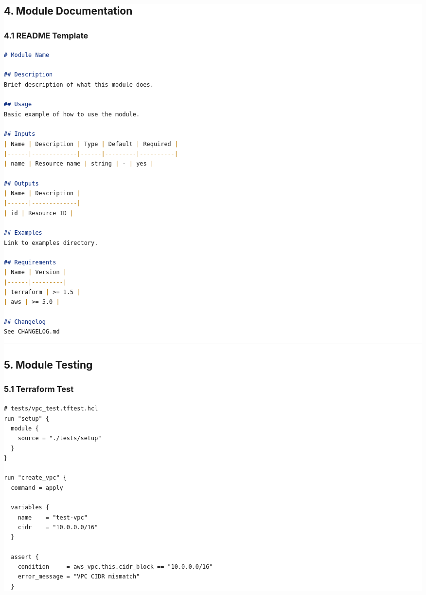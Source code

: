 
## 4. Module Documentation

### 4.1 README Template

```markdown
# Module Name

## Description
Brief description of what this module does.

## Usage
Basic example of how to use the module.

## Inputs
| Name | Description | Type | Default | Required |
|------|-------------|------|---------|----------|
| name | Resource name | string | - | yes |

## Outputs
| Name | Description |
|------|-------------|
| id | Resource ID |

## Examples
Link to examples directory.

## Requirements
| Name | Version |
|------|---------|
| terraform | >= 1.5 |
| aws | >= 5.0 |

## Changelog
See CHANGELOG.md
```

---

## 5. Module Testing

### 5.1 Terraform Test

```hcl
# tests/vpc_test.tftest.hcl
run "setup" {
  module {
    source = "./tests/setup"
  }
}

run "create_vpc" {
  command = apply

  variables {
    name    = "test-vpc"
    cidr    = "10.0.0.0/16"
  }

  assert {
    condition     = aws_vpc.this.cidr_block == "10.0.0.0/16"
    error_message = "VPC CIDR mismatch"
  }
```